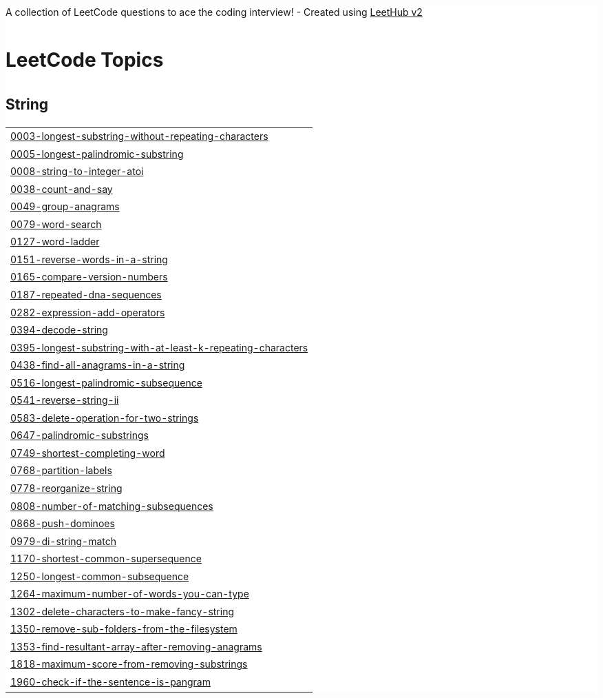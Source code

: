 A collection of LeetCode questions to ace the coding interview! - Created using [LeetHub v2](https://github.com/arunbhardwaj/LeetHub-2.0)

# LeetCode Topics
## String
|  |
| ------- |
| [0003-longest-substring-without-repeating-characters](https://github.com/mohit7-7/Leetcode/tree/master/0003-longest-substring-without-repeating-characters) |
| [0005-longest-palindromic-substring](https://github.com/mohit7-7/Leetcode/tree/master/0005-longest-palindromic-substring) |
| [0008-string-to-integer-atoi](https://github.com/mohit7-7/Leetcode/tree/master/0008-string-to-integer-atoi) |
| [0038-count-and-say](https://github.com/mohit7-7/Leetcode/tree/master/0038-count-and-say) |
| [0049-group-anagrams](https://github.com/mohit7-7/Leetcode/tree/master/0049-group-anagrams) |
| [0079-word-search](https://github.com/mohit7-7/Leetcode/tree/master/0079-word-search) |
| [0127-word-ladder](https://github.com/mohit7-7/Leetcode/tree/master/0127-word-ladder) |
| [0151-reverse-words-in-a-string](https://github.com/mohit7-7/Leetcode/tree/master/0151-reverse-words-in-a-string) |
| [0165-compare-version-numbers](https://github.com/mohit7-7/Leetcode/tree/master/0165-compare-version-numbers) |
| [0187-repeated-dna-sequences](https://github.com/mohit7-7/Leetcode/tree/master/0187-repeated-dna-sequences) |
| [0282-expression-add-operators](https://github.com/mohit7-7/Leetcode/tree/master/0282-expression-add-operators) |
| [0394-decode-string](https://github.com/mohit7-7/Leetcode/tree/master/0394-decode-string) |
| [0395-longest-substring-with-at-least-k-repeating-characters](https://github.com/mohit7-7/Leetcode/tree/master/0395-longest-substring-with-at-least-k-repeating-characters) |
| [0438-find-all-anagrams-in-a-string](https://github.com/mohit7-7/Leetcode/tree/master/0438-find-all-anagrams-in-a-string) |
| [0516-longest-palindromic-subsequence](https://github.com/mohit7-7/Leetcode/tree/master/0516-longest-palindromic-subsequence) |
| [0541-reverse-string-ii](https://github.com/mohit7-7/Leetcode/tree/master/0541-reverse-string-ii) |
| [0583-delete-operation-for-two-strings](https://github.com/mohit7-7/Leetcode/tree/master/0583-delete-operation-for-two-strings) |
| [0647-palindromic-substrings](https://github.com/mohit7-7/Leetcode/tree/master/0647-palindromic-substrings) |
| [0749-shortest-completing-word](https://github.com/mohit7-7/Leetcode/tree/master/0749-shortest-completing-word) |
| [0768-partition-labels](https://github.com/mohit7-7/Leetcode/tree/master/0768-partition-labels) |
| [0778-reorganize-string](https://github.com/mohit7-7/Leetcode/tree/master/0778-reorganize-string) |
| [0808-number-of-matching-subsequences](https://github.com/mohit7-7/Leetcode/tree/master/0808-number-of-matching-subsequences) |
| [0868-push-dominoes](https://github.com/mohit7-7/Leetcode/tree/master/0868-push-dominoes) |
| [0979-di-string-match](https://github.com/mohit7-7/Leetcode/tree/master/0979-di-string-match) |
| [1170-shortest-common-supersequence](https://github.com/mohit7-7/Leetcode/tree/master/1170-shortest-common-supersequence) |
| [1250-longest-common-subsequence](https://github.com/mohit7-7/Leetcode/tree/master/1250-longest-common-subsequence) |
| [1264-maximum-number-of-words-you-can-type](https://github.com/mohit7-7/Leetcode/tree/master/1264-maximum-number-of-words-you-can-type) |
| [1302-delete-characters-to-make-fancy-string](https://github.com/mohit7-7/Leetcode/tree/master/1302-delete-characters-to-make-fancy-string) |
| [1350-remove-sub-folders-from-the-filesystem](https://github.com/mohit7-7/Leetcode/tree/master/1350-remove-sub-folders-from-the-filesystem) |
| [1353-find-resultant-array-after-removing-anagrams](https://github.com/mohit7-7/Leetcode/tree/master/1353-find-resultant-array-after-removing-anagrams) |
| [1818-maximum-score-from-removing-substrings](https://github.com/mohit7-7/Leetcode/tree/master/1818-maximum-score-from-removing-substrings) |
| [1960-check-if-the-sentence-is-pangram](https://github.com/mohit7-7/Leetcode/tree/master/1960-check-if-the-sentence-is-pangram) |
